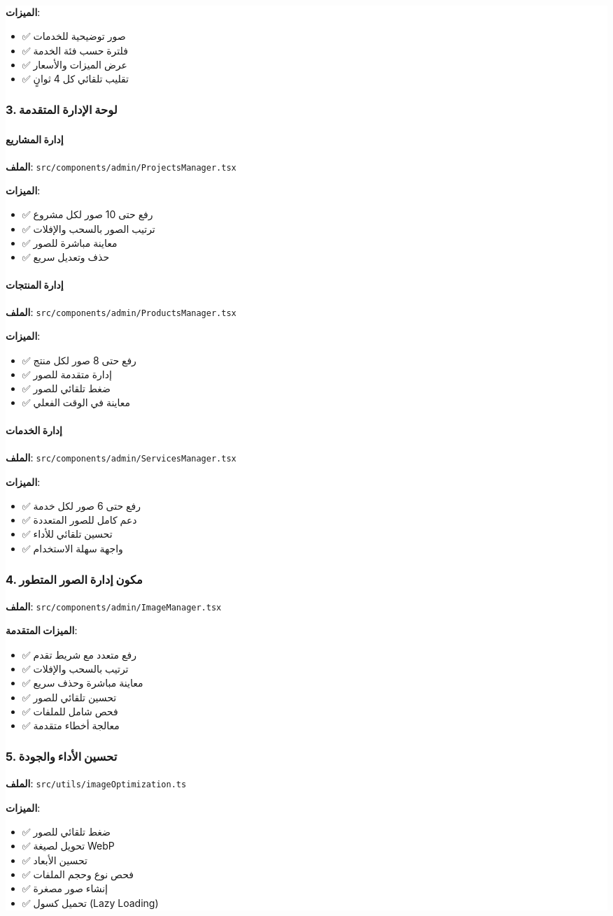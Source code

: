 **الميزات**:
- ✅ صور توضيحية للخدمات
- ✅ فلترة حسب فئة الخدمة
- ✅ عرض الميزات والأسعار
- ✅ تقليب تلقائي كل 4 ثوانٍ

### 3. لوحة الإدارة المتقدمة

#### إدارة المشاريع
**الملف**: `src/components/admin/ProjectsManager.tsx`

**الميزات**:
- ✅ رفع حتى 10 صور لكل مشروع
- ✅ ترتيب الصور بالسحب والإفلات
- ✅ معاينة مباشرة للصور
- ✅ حذف وتعديل سريع

#### إدارة المنتجات
**الملف**: `src/components/admin/ProductsManager.tsx`

**الميزات**:
- ✅ رفع حتى 8 صور لكل منتج
- ✅ إدارة متقدمة للصور
- ✅ ضغط تلقائي للصور
- ✅ معاينة في الوقت الفعلي

#### إدارة الخدمات
**الملف**: `src/components/admin/ServicesManager.tsx`

**الميزات**:
- ✅ رفع حتى 6 صور لكل خدمة
- ✅ دعم كامل للصور المتعددة
- ✅ تحسين تلقائي للأداء
- ✅ واجهة سهلة الاستخدام

### 4. مكون إدارة الصور المتطور
**الملف**: `src/components/admin/ImageManager.tsx`

**الميزات المتقدمة**:
- ✅ رفع متعدد مع شريط تقدم
- ✅ ترتيب بالسحب والإفلات
- ✅ معاينة مباشرة وحذف سريع
- ✅ تحسين تلقائي للصور
- ✅ فحص شامل للملفات
- ✅ معالجة أخطاء متقدمة

### 5. تحسين الأداء والجودة
**الملف**: `src/utils/imageOptimization.ts`

**الميزات**:
- ✅ ضغط تلقائي للصور
- ✅ تحويل لصيغة WebP
- ✅ تحسين الأبعاد
- ✅ فحص نوع وحجم الملفات
- ✅ إنشاء صور مصغرة
- ✅ تحميل كسول (Lazy Loading)
